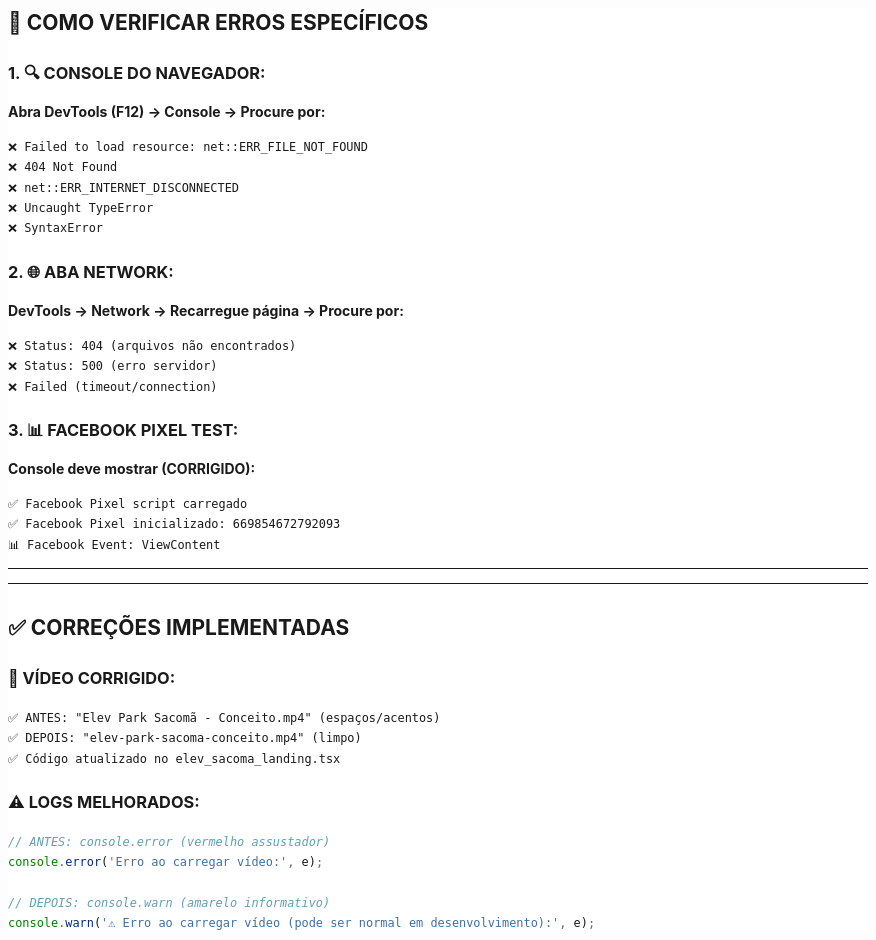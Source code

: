 
## 🧪 **COMO VERIFICAR ERROS ESPECÍFICOS**

### **1. 🔍 CONSOLE DO NAVEGADOR:**

**Abra DevTools (F12) → Console → Procure por:**
```
❌ Failed to load resource: net::ERR_FILE_NOT_FOUND
❌ 404 Not Found
❌ net::ERR_INTERNET_DISCONNECTED
❌ Uncaught TypeError
❌ SyntaxError
```

### **2. 🌐 ABA NETWORK:**

**DevTools → Network → Recarregue página → Procure por:**
```
❌ Status: 404 (arquivos não encontrados)
❌ Status: 500 (erro servidor)
❌ Failed (timeout/connection)
```

### **3. 📊 FACEBOOK PIXEL TEST:**

**Console deve mostrar (CORRIGIDO):**
```
✅ Facebook Pixel script carregado
✅ Facebook Pixel inicializado: 669854672792093
📊 Facebook Event: ViewContent
```

---

---

## ✅ **CORREÇÕES IMPLEMENTADAS**

### **🎥 VÍDEO CORRIGIDO:**
```
✅ ANTES: "Elev Park Sacomã - Conceito.mp4" (espaços/acentos)
✅ DEPOIS: "elev-park-sacoma-conceito.mp4" (limpo)
✅ Código atualizado no elev_sacoma_landing.tsx
```

### **⚠️ LOGS MELHORADOS:**
```javascript
// ANTES: console.error (vermelho assustador)
console.error('Erro ao carregar vídeo:', e);

// DEPOIS: console.warn (amarelo informativo)
console.warn('⚠️ Erro ao carregar vídeo (pode ser normal em desenvolvimento):', e);
```

